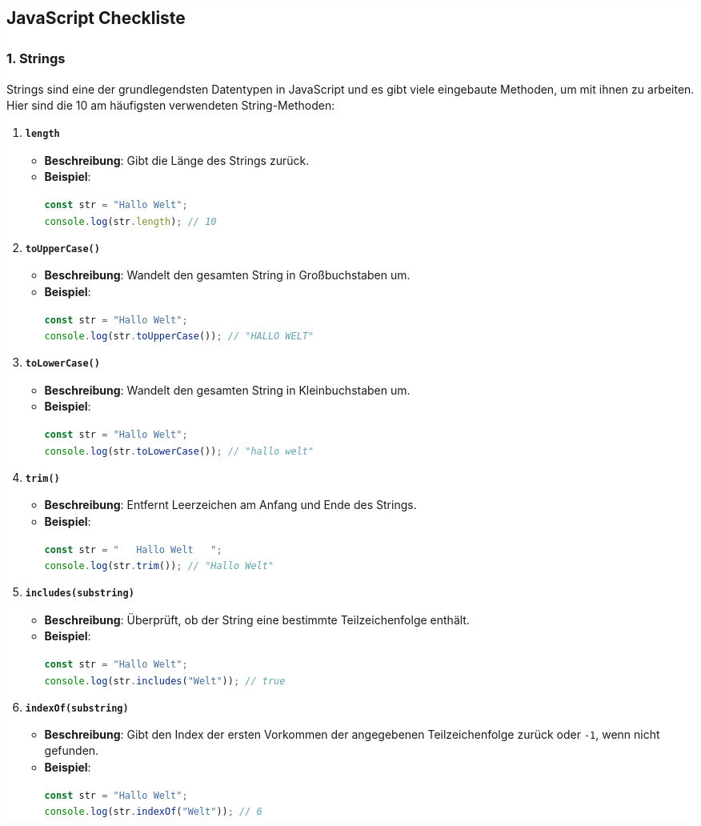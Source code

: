 ## JavaScript Checkliste

### 1. **Strings**

Strings sind eine der grundlegendsten Datentypen in JavaScript und es gibt viele eingebaute Methoden, um mit ihnen zu arbeiten. Hier sind die 10 am häufigsten verwendeten String-Methoden:

1. **`length`**
   - **Beschreibung**: Gibt die Länge des Strings zurück.
   - **Beispiel**: 
     ```javascript
     const str = "Hallo Welt";
     console.log(str.length); // 10
     ```

2. **`toUpperCase()`**
   - **Beschreibung**: Wandelt den gesamten String in Großbuchstaben um.
   - **Beispiel**:
     ```javascript
     const str = "Hallo Welt";
     console.log(str.toUpperCase()); // "HALLO WELT"
     ```

3. **`toLowerCase()`**
   - **Beschreibung**: Wandelt den gesamten String in Kleinbuchstaben um.
   - **Beispiel**:
     ```javascript
     const str = "Hallo Welt";
     console.log(str.toLowerCase()); // "hallo welt"
     ```

4. **`trim()`**
   - **Beschreibung**: Entfernt Leerzeichen am Anfang und Ende des Strings.
   - **Beispiel**:
     ```javascript
     const str = "   Hallo Welt   ";
     console.log(str.trim()); // "Hallo Welt"
     ```

5. **`includes(substring)`**
   - **Beschreibung**: Überprüft, ob der String eine bestimmte Teilzeichenfolge enthält.
   - **Beispiel**:
     ```javascript
     const str = "Hallo Welt";
     console.log(str.includes("Welt")); // true
     ```

6. **`indexOf(substring)`**
   - **Beschreibung**: Gibt den Index der ersten Vorkommen der angegebenen Teilzeichenfolge zurück oder `-1`, wenn nicht gefunden.
   - **Beispiel**:
     ```javascript
     const str = "Hallo Welt";
     console.log(str.indexOf("Welt")); // 6
     ```

